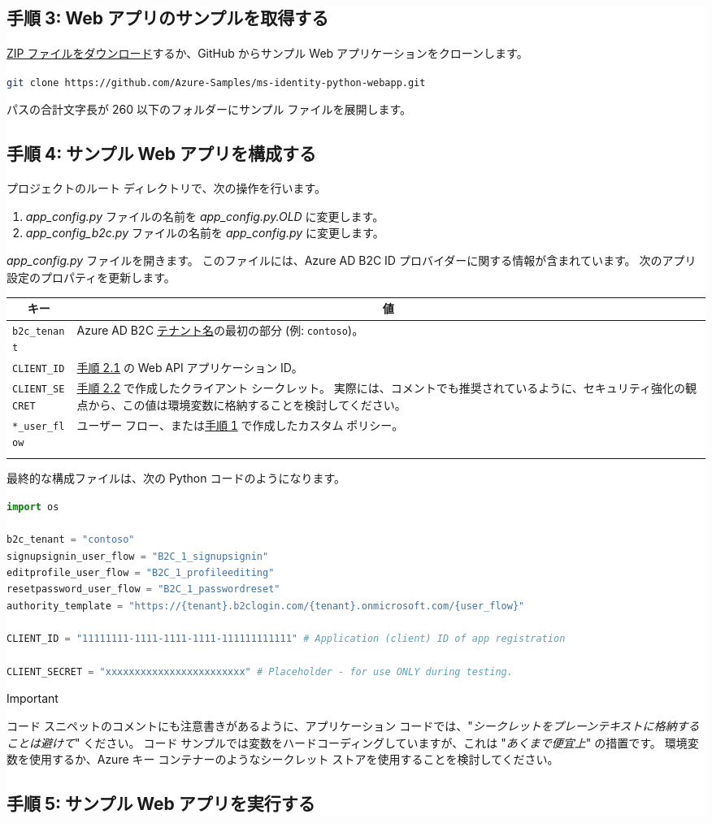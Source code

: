## <a name="step-3-get-the-web-app-sample"></a>手順 3: Web アプリのサンプルを取得する

[ZIP ファイルをダウンロード](https://github.com/Azure-Samples/ms-identity-python-webapp/archive/master.zip)するか、GitHub からサンプル Web アプリケーションをクローンします。 

```bash
git clone https://github.com/Azure-Samples/ms-identity-python-webapp.git
```

パスの合計文字長が 260 以下のフォルダーにサンプル ファイルを展開します。

## <a name="step-4-configure-the-sample-web-app"></a>手順 4: サンプル Web アプリを構成する

プロジェクトのルート ディレクトリで、次の操作を行います。

1. *app_config.py* ファイルの名前を *app_config.py.OLD* に変更します。
1. *app_config_b2c.py* ファイルの名前を *app_config.py* に変更します。 

*app_config.py* ファイルを開きます。 このファイルには、Azure AD B2C ID プロバイダーに関する情報が含まれています。 次のアプリ設定のプロパティを更新します。 

|キー  |値  |
|---------|---------|
|`b2c_tenant`| Azure AD B2C [テナント名](tenant-management.md#get-your-tenant-name)の最初の部分 (例: `contoso`)。|
|`CLIENT_ID`| [手順 2.1](#step-21-register-the-app) の Web API アプリケーション ID。|
|`CLIENT_SECRET`| [手順 2.2](#step-22-create-a-web-app-client-secret) で作成したクライアント シークレット。 実際には、コメントでも推奨されているように、セキュリティ強化の観点から、この値は環境変数に格納することを検討してください。 |
|`*_user_flow`|ユーザー フロー、または[手順 1](#step-1-configure-your-user-flow) で作成したカスタム ポリシー。|
| | |

最終的な構成ファイルは、次の Python コードのようになります。

```python
import os

b2c_tenant = "contoso"
signupsignin_user_flow = "B2C_1_signupsignin"
editprofile_user_flow = "B2C_1_profileediting"
resetpassword_user_flow = "B2C_1_passwordreset"
authority_template = "https://{tenant}.b2clogin.com/{tenant}.onmicrosoft.com/{user_flow}"

CLIENT_ID = "11111111-1111-1111-1111-111111111111" # Application (client) ID of app registration

CLIENT_SECRET = "xxxxxxxxxxxxxxxxxxxxxxxx" # Placeholder - for use ONLY during testing.
```

> [!IMPORTANT]
> コード スニペットのコメントにも注意書きがあるように、アプリケーション コードでは、"*シークレットをプレーンテキストに格納することは避けて*" ください。 コード サンプルでは変数をハードコーディングしていますが、これは "*あくまで便宜上*" の措置です。 環境変数を使用するか、Azure キー コンテナーのようなシークレット ストアを使用することを検討してください。


## <a name="step-5-run-the-sample-web-app"></a>手順 5: サンプル Web アプリを実行する
